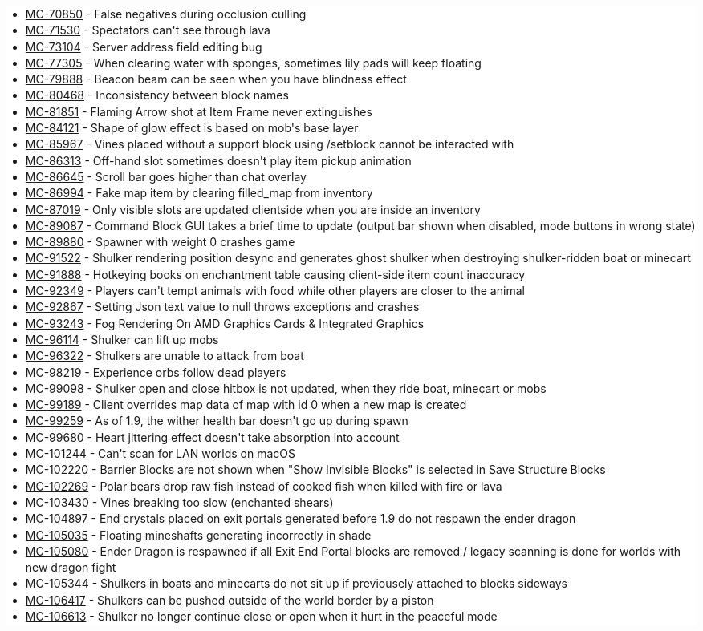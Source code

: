 - [MC-70850](https://bugs.mojang.com/browse/MC-70850) - False negatives during occlusion culling
- [MC-71530](https://bugs.mojang.com/browse/MC-71530) - Spectators can't see through lava
- [MC-73104](https://bugs.mojang.com/browse/MC-73104) - Server address field editing bug
- [MC-77305](https://bugs.mojang.com/browse/MC-77305) - When clearing water with sponges, sometimes lily pads will keep floating
- [MC-79888](https://bugs.mojang.com/browse/MC-79888) - Beacon beam can be seen when you have blindness effect
- [MC-80468](https://bugs.mojang.com/browse/MC-80468) - Inconsistency between block names
- [MC-81851](https://bugs.mojang.com/browse/MC-81851) - Flaming Arrow shot at Item Frame never extinguishes
- [MC-84121](https://bugs.mojang.com/browse/MC-84121) - Shape of glow effect is based on mob's base layer
- [MC-85967](https://bugs.mojang.com/browse/MC-85967) - Vines placed without a support block using /setblock cannot be interacted with
- [MC-86313](https://bugs.mojang.com/browse/MC-86313) - Off-hand slot sometimes doesn't play item pickup animation
- [MC-86645](https://bugs.mojang.com/browse/MC-86645) - Scroll bar goes higher than chat overlay
- [MC-86994](https://bugs.mojang.com/browse/MC-86994) - Fake map item by clearing filled_map from inventory
- [MC-87019](https://bugs.mojang.com/browse/MC-87019) - Only visible slots are updated clientside when you are inside an inventory
- [MC-89087](https://bugs.mojang.com/browse/MC-89087) - Command Block GUI takes a brief time to update (output bar shown when disabled, mode buttons in wrong state)
- [MC-89880](https://bugs.mojang.com/browse/MC-89880) - Spawner with weight 0 crashes game
- [MC-91522](https://bugs.mojang.com/browse/MC-91522) - Shulker rendering position desync and generates ghost shulker when destroying shulker-ridden boat or minecart
- [MC-91888](https://bugs.mojang.com/browse/MC-91888) - Hotkeying books on enchantment table causing client-side item count inaccuracy
- [MC-92349](https://bugs.mojang.com/browse/MC-92349) - Players can't tempt animals with food while other players are closer to the animal
- [MC-92867](https://bugs.mojang.com/browse/MC-92867) - Setting Json text value to null throws exceptions and crashes
- [MC-93243](https://bugs.mojang.com/browse/MC-93243) - Fog Rendering On AMD Graphics Cards & Integrated Graphics
- [MC-96114](https://bugs.mojang.com/browse/MC-96114) - Shulker can lift up mobs
- [MC-96322](https://bugs.mojang.com/browse/MC-96322) - Shulkers are unable to attack from boat
- [MC-98219](https://bugs.mojang.com/browse/MC-98219) - Experience orbs follow dead players
- [MC-99098](https://bugs.mojang.com/browse/MC-99098) - Shulker open and close hitbox is not updated, when they ride boat, minecart or mobs
- [MC-99189](https://bugs.mojang.com/browse/MC-99189) - Client overrides map data of map with id 0 when a new map is created
- [MC-99259](https://bugs.mojang.com/browse/MC-99259) - As of 1.9, the wither health bar doesn't go up during spawn
- [MC-99680](https://bugs.mojang.com/browse/MC-99680) - Heart jittering effect doesn't take absorption into account
- [MC-101244](https://bugs.mojang.com/browse/MC-101244) - Can't scan for LAN worlds on macOS
- [MC-102220](https://bugs.mojang.com/browse/MC-102220) - Barrier Blocks are not shown when "Show Invisible Blocks" is selected in Save Structure Blocks
- [MC-102269](https://bugs.mojang.com/browse/MC-102269) - Polar bears drop raw fish instead of cooked fish when killed with fire or lava
- [MC-103430](https://bugs.mojang.com/browse/MC-103430) - Vines breaking too slow (enchanted shears)
- [MC-104897](https://bugs.mojang.com/browse/MC-104897) - End crystals placed on exit portals generated before 1.9 do not respawn the ender dragon
- [MC-105035](https://bugs.mojang.com/browse/MC-105035) - Floating mineshafts generating incorrectly in shade
- [MC-105080](https://bugs.mojang.com/browse/MC-105080) - Ender Dragon is respawned if all Exit End Portal blocks are removed / legacy scanning is done for worlds with new dragon fight
- [MC-105344](https://bugs.mojang.com/browse/MC-105344) - Shulkers in boats and minecarts do not sit up if previousely attached to blocks sideways
- [MC-106417](https://bugs.mojang.com/browse/MC-106417) - Shulkers can be pushed outside of the world border by a piston
- [MC-106613](https://bugs.mojang.com/browse/MC-106613) - Shulker no longer continue close or open when it hurt in the peaceful mode